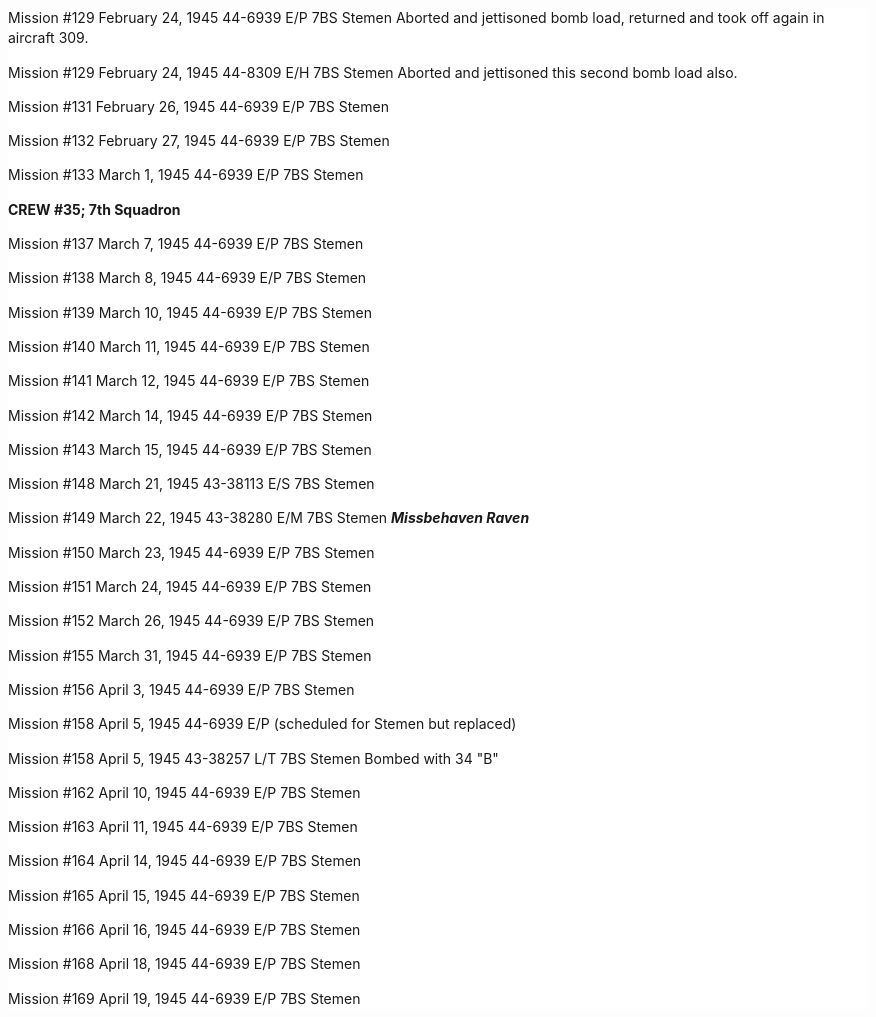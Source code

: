 Mission #129 February 24, 1945 44-6939 E/P 7BS
Stemen
Aborted and jettisoned bomb load, returned and took off again in aircraft 309\.

Mission #129 February 24, 1945 44-8309 E/H 7BS
Stemen
Aborted and jettisoned this second bomb load also.

Mission #131 February 26, 1945 44-6939 E/P 7BS Stemen

Mission #132 February 27, 1945 44-6939 E/P 7BS Stemen

Mission #133 March 1, 1945 44-6939 E/P 7BS Stemen

**CREW #35; 7th Squadron**

Mission #137 March 7, 1945 44-6939 E/P 7BS Stemen

Mission #138 March 8, 1945 44-6939 E/P 7BS Stemen

Mission #139 March 10, 1945 44-6939 E/P 7BS Stemen

Mission #140 March 11, 1945 44-6939 E/P 7BS Stemen

Mission #141 March 12, 1945 44-6939 E/P 7BS Stemen

Mission #142 March 14, 1945 44-6939 E/P 7BS Stemen

Mission #143 March 15, 1945 44-6939 E/P 7BS Stemen

Mission #148 March 21, 1945 43-38113 E/S 7BS Stemen

Mission #149 March 22, 1945 43-38280 E/M 7BS Stemen ***Missbehaven
Raven***

Mission #150 March 23, 1945 44-6939 E/P 7BS Stemen

Mission #151 March 24, 1945 44-6939 E/P 7BS Stemen

Mission #152 March 26, 1945 44-6939 E/P 7BS Stemen

Mission #155 March 31, 1945 44-6939 E/P 7BS Stemen

Mission #156 April 3, 1945 44-6939 E/P 7BS Stemen

Mission #158 April 5, 1945 44-6939 E/P (scheduled for Stemen
but replaced)

Mission #158 April 5, 1945 43-38257 L/T 7BS
Stemen Bombed with 34 "B"

Mission #162 April 10, 1945 44-6939 E/P 7BS Stemen

Mission #163 April 11, 1945 44-6939 E/P 7BS Stemen

Mission #164 April 14, 1945 44-6939 E/P 7BS Stemen

Mission #165 April 15, 1945 44-6939 E/P 7BS Stemen

Mission #166 April 16, 1945 44-6939 E/P 7BS Stemen

Mission #168 April 18, 1945 44-6939 E/P 7BS Stemen

Mission #169 April 19, 1945 44-6939 E/P 7BS Stemen
